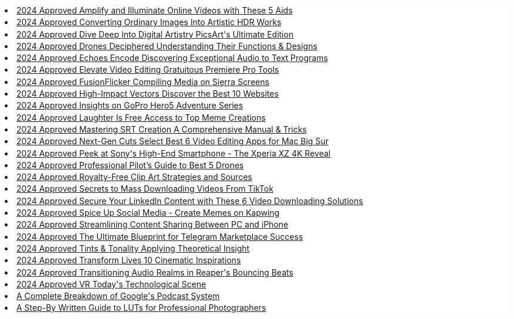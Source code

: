 <li><a href="https://fox-friendly.techidaily.com/2024-approved-amplify-and-illuminate-online-videos-with-these-5-aids/"><u>2024 Approved  Amplify and Illuminate Online Videos with These 5 Aids</u></a></li>
<li><a href="https://fox-friendly.techidaily.com/2024-approved-converting-ordinary-images-into-artistic-hdr-works/"><u>2024 Approved  Converting Ordinary Images Into Artistic HDR Works</u></a></li>
<li><a href="https://fox-friendly.techidaily.com/2024-approved-dive-deep-into-digital-artistry-picsarts-ultimate-edition/"><u>2024 Approved  Dive Deep Into Digital Artistry  PicsArt's Ultimate Edition</u></a></li>
<li><a href="https://fox-friendly.techidaily.com/2024-approved-drones-deciphered-understanding-their-functions-and-designs/"><u>2024 Approved  Drones Deciphered  Understanding Their Functions & Designs</u></a></li>
<li><a href="https://fox-friendly.techidaily.com/2024-approved-echoes-encode-discovering-exceptional-audio-to-text-programs/"><u>2024 Approved  Echoes Encode  Discovering Exceptional Audio to Text Programs</u></a></li>
<li><a href="https://fox-friendly.techidaily.com/2024-approved-elevate-video-editing-gratuitous-premiere-pro-tools/"><u>2024 Approved  Elevate Video Editing  Gratuitous Premiere Pro Tools</u></a></li>
<li><a href="https://fox-friendly.techidaily.com/2024-approved-fusionflicker-compiling-media-on-sierra-screens/"><u>2024 Approved  FusionFlicker  Compiling Media on Sierra Screens</u></a></li>
<li><a href="https://fox-friendly.techidaily.com/2024-approved-high-impact-vectors-discover-the-best-10-websites/"><u>2024 Approved  High-Impact Vectors  Discover the Best 10 Websites</u></a></li>
<li><a href="https://fox-friendly.techidaily.com/2024-approved-insights-on-gopro-hero5-adventure-series/"><u>2024 Approved  Insights on GoPro Hero5 Adventure Series</u></a></li>
<li><a href="https://fox-friendly.techidaily.com/2024-approved-laughter-is-free-access-to-top-meme-creations/"><u>2024 Approved  Laughter Is Free  Access to Top Meme Creations</u></a></li>
<li><a href="https://some-guidance.techidaily.com/2024-approved-mastering-srt-creation-a-comprehensive-manual-and-tricks/"><u>2024 Approved  Mastering SRT Creation  A Comprehensive Manual & Tricks</u></a></li>
<li><a href="https://fox-friendly.techidaily.com/2024-approved-next-gen-cuts-select-best-6-video-editing-apps-for-mac-big-sur/"><u>2024 Approved  Next-Gen Cuts  Select Best 6 Video Editing Apps for Mac Big Sur</u></a></li>
<li><a href="https://fox-http.techidaily.com/2024-approved-peek-at-sonys-high-end-smartphone-the-xperia-xz-4k-reveal/"><u>2024 Approved  Peek at Sony's High-End Smartphone - The Xperia XZ 4K Reveal</u></a></li>
<li><a href="https://fox-friendly.techidaily.com/2024-approved-professional-pilots-guide-to-best-5-drones/"><u>2024 Approved  Professional Pilot’s Guide to Best 5 Drones</u></a></li>
<li><a href="https://fox-friendly.techidaily.com/2024-approved-royalty-free-clip-art-strategies-and-sources/"><u>2024 Approved  Royalty-Free Clip Art  Strategies and Sources</u></a></li>
<li><a href="https://fox-friendly.techidaily.com/2024-approved-secrets-to-mass-downloading-videos-from-tiktok/"><u>2024 Approved  Secrets to Mass Downloading Videos From TikTok</u></a></li>
<li><a href="https://fox-friendly.techidaily.com/2024-approved-secure-your-linkedin-content-with-these-6-video-downloading-solutions/"><u>2024 Approved  Secure Your LinkedIn Content with These 6 Video Downloading Solutions</u></a></li>
<li><a href="https://fox-friendly.techidaily.com/2024-approved-spice-up-social-media-create-memes-on-kapwing/"><u>2024 Approved  Spice Up Social Media - Create Memes on Kapwing</u></a></li>
<li><a href="https://fox-friendly.techidaily.com/2024-approved-streamlining-content-sharing-between-pc-and-iphone/"><u>2024 Approved  Streamlining Content Sharing Between PC and iPhone</u></a></li>
<li><a href="https://fox-friendly.techidaily.com/2024-approved-the-ultimate-blueprint-for-telegram-marketplace-success/"><u>2024 Approved  The Ultimate Blueprint for Telegram Marketplace Success</u></a></li>
<li><a href="https://fox-friendly.techidaily.com/2024-approved-tints-and-tonality-applying-theoretical-insight/"><u>2024 Approved  Tints & Tonality  Applying Theoretical Insight</u></a></li>
<li><a href="https://fox-friendly.techidaily.com/2024-approved-transform-lives-10-cinematic-inspirations/"><u>2024 Approved  Transform Lives  10 Cinematic Inspirations</u></a></li>
<li><a href="https://fox-friendly.techidaily.com/2024-approved-transitioning-audio-realms-in-reapers-bouncing-beats/"><u>2024 Approved  Transitioning Audio Realms in Reaper's Bouncing Beats</u></a></li>
<li><a href="https://fox-friendly.techidaily.com/2024-approved-vr-todays-technological-scene/"><u>2024 Approved  VR Today's Technological Scene</u></a></li>
<li><a href="https://extra-information.techidaily.com/a-complete-breakdown-of-googles-podcast-system/"><u>A Complete Breakdown of Google's Podcast System</u></a></li>
<li><a href="https://fox-friendly.techidaily.com/a-step-by-written-guide-to-luts-for-professional-photographers/"><u>A Step-By Written Guide to LUTs for Professional Photographers</u></a></li>